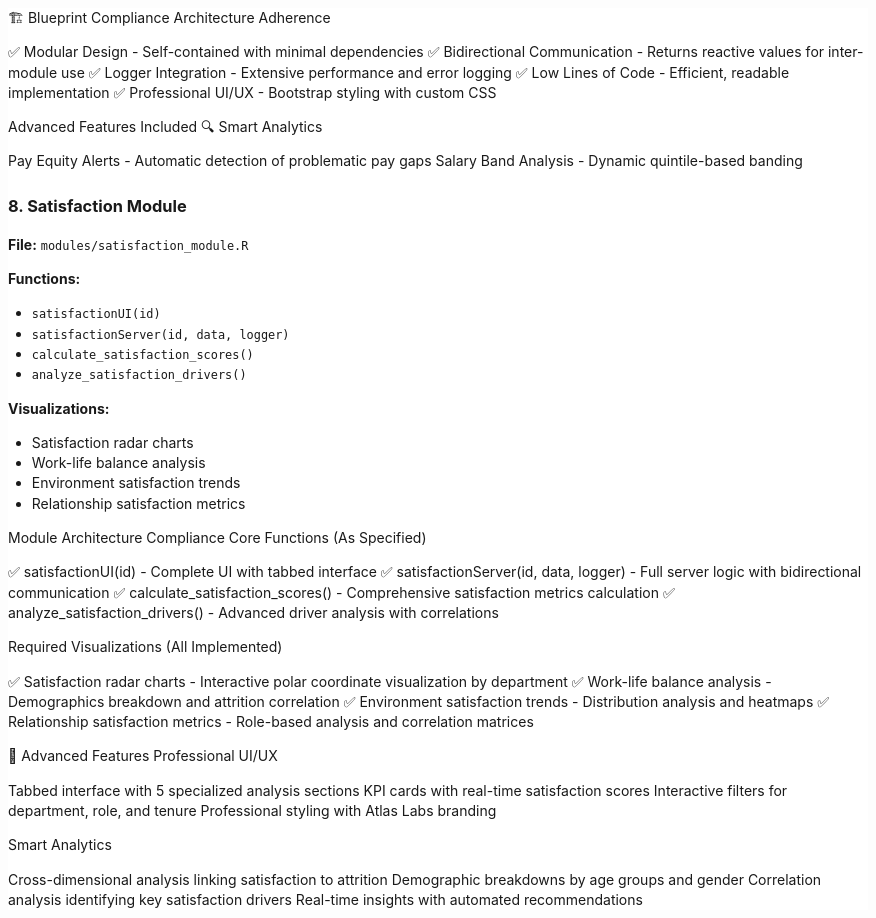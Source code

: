 🏗️ Blueprint Compliance
Architecture Adherence

✅ Modular Design - Self-contained with minimal dependencies
✅ Bidirectional Communication - Returns reactive values for inter-module use
✅ Logger Integration - Extensive performance and error logging
✅ Low Lines of Code - Efficient, readable implementation
✅ Professional UI/UX - Bootstrap styling with custom CSS

Advanced Features Included
🔍 Smart Analytics

Pay Equity Alerts - Automatic detection of problematic pay gaps
Salary Band Analysis - Dynamic quintile-based banding


### 8. **Satisfaction Module**
**File:** `modules/satisfaction_module.R`

**Functions:**
- `satisfactionUI(id)`
- `satisfactionServer(id, data, logger)`
- `calculate_satisfaction_scores()`
- `analyze_satisfaction_drivers()`

**Visualizations:**
- Satisfaction radar charts
- Work-life balance analysis
- Environment satisfaction trends
- Relationship satisfaction metrics


Module Architecture Compliance
Core Functions (As Specified)

✅ satisfactionUI(id) - Complete UI with tabbed interface
✅ satisfactionServer(id, data, logger) - Full server logic with bidirectional communication
✅ calculate_satisfaction_scores() - Comprehensive satisfaction metrics calculation
✅ analyze_satisfaction_drivers() - Advanced driver analysis with correlations

Required Visualizations (All Implemented)

✅ Satisfaction radar charts - Interactive polar coordinate visualization by department
✅ Work-life balance analysis - Demographics breakdown and attrition correlation
✅ Environment satisfaction trends - Distribution analysis and heatmaps
✅ Relationship satisfaction metrics - Role-based analysis and correlation matrices

🚀 Advanced Features
Professional UI/UX

Tabbed interface with 5 specialized analysis sections
KPI cards with real-time satisfaction scores
Interactive filters for department, role, and tenure
Professional styling with Atlas Labs branding

Smart Analytics

Cross-dimensional analysis linking satisfaction to attrition
Demographic breakdowns by age groups and gender
Correlation analysis identifying key satisfaction drivers
Real-time insights with automated recommendations
